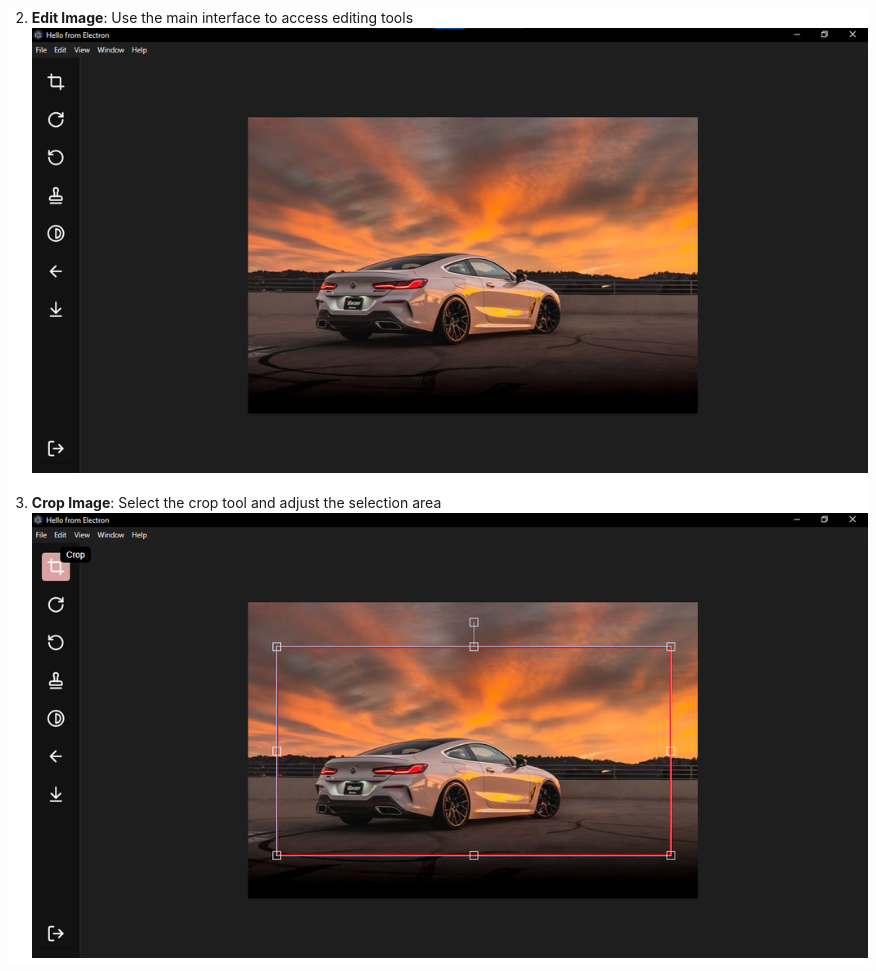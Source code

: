 2. **Edit Image**: Use the main interface to access editing tools
   ![Main Interface](readme-images/picfixer_image.png)

3. **Crop Image**: Select the crop tool and adjust the selection area
   ![Crop Feature](readme-images/picfixer_crop-image.png)

